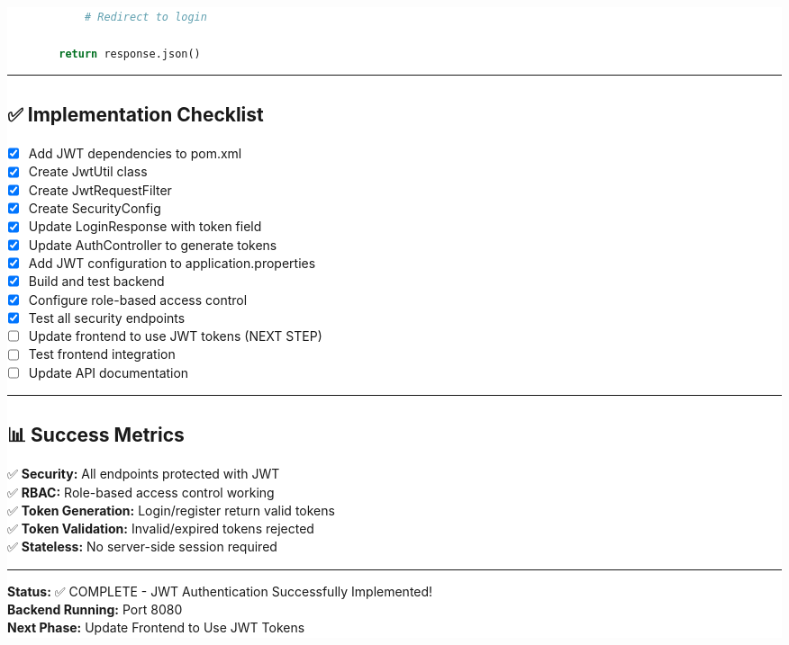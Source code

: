 ```python
            # Redirect to login
        
        return response.json()
```

---

## ✅ Implementation Checklist

- [x] Add JWT dependencies to pom.xml
- [x] Create JwtUtil class
- [x] Create JwtRequestFilter
- [x] Create SecurityConfig
- [x] Update LoginResponse with token field
- [x] Update AuthController to generate tokens
- [x] Add JWT configuration to application.properties
- [x] Build and test backend
- [x] Configure role-based access control
- [x] Test all security endpoints
- [ ] Update frontend to use JWT tokens (NEXT STEP)
- [ ] Test frontend integration
- [ ] Update API documentation

---

## 📊 Success Metrics

✅ **Security:** All endpoints protected with JWT  
✅ **RBAC:** Role-based access control working  
✅ **Token Generation:** Login/register return valid tokens  
✅ **Token Validation:** Invalid/expired tokens rejected  
✅ **Stateless:** No server-side session required  

---

**Status:** ✅ COMPLETE - JWT Authentication Successfully Implemented!  
**Backend Running:** Port 8080  
**Next Phase:** Update Frontend to Use JWT Tokens
